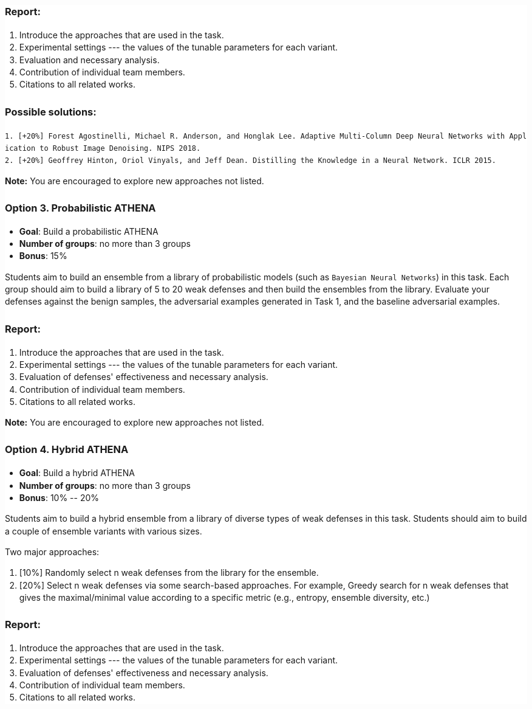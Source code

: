 ### Report:
1. Introduce the approaches that are used in the task.
2. Experimental settings --- the values of the tunable parameters for each variant.
3. Evaluation and necessary analysis.
4. Contribution of individual team members.
5. Citations to all related works.

### Possible solutions:
```
1. [+20%] Forest Agostinelli, Michael R. Anderson, and Honglak Lee. Adaptive Multi-Column Deep Neural Networks with Application to Robust Image Denoising. NIPS 2018.
2. [+20%] Geoffrey Hinton, Oriol Vinyals, and Jeff Dean. Distilling the Knowledge in a Neural Network. ICLR 2015.
```

**Note:** You are encouraged to explore new approaches not listed.

### Option 3. Probabilistic ATHENA
* **Goal**: Build a probabilistic ATHENA
* **Number of groups**: no more than 3 groups
* **Bonus**: 15%

Students aim to build an ensemble from a library of probabilistic models (such as `Bayesian Neural Networks`) in this task. Each group should aim to build a library of 5 to 20 weak defenses and then build the ensembles from the library. Evaluate your defenses against the benign samples, the adversarial examples generated in Task 1, and the baseline adversarial examples.

### Report:
1. Introduce the approaches that are used in the task.
2. Experimental settings --- the values of the tunable parameters for each variant. 
3. Evaluation of defenses' effectiveness and necessary analysis.
4. Contribution of individual team members.
5. Citations to all related works.

**Note:** You are encouraged to explore new approaches not listed.

### Option 4. Hybrid ATHENA
* **Goal**: Build a hybrid ATHENA
* **Number of groups**: no more than 3 groups
* **Bonus**: 10% -- 20%

Students aim to build a hybrid ensemble from a library of diverse types of weak defenses in this task. Students should aim to build a couple of ensemble variants with various sizes.

Two major approaches:
1. [10%] Randomly select n weak defenses from the library for the ensemble.
2. [20%] Select n weak defenses via some search-based approaches. For example,
Greedy search for n weak defenses that gives the maximal/minimal value according to a specific metric (e.g., entropy, ensemble diversity, etc.)

### Report:
1. Introduce the approaches that are used in the task.
2. Experimental settings --- the values of the tunable parameters for each variant.
3. Evaluation of defenses' effectiveness and necessary analysis.
4. Contribution of individual team members.
5. Citations to all related works.
